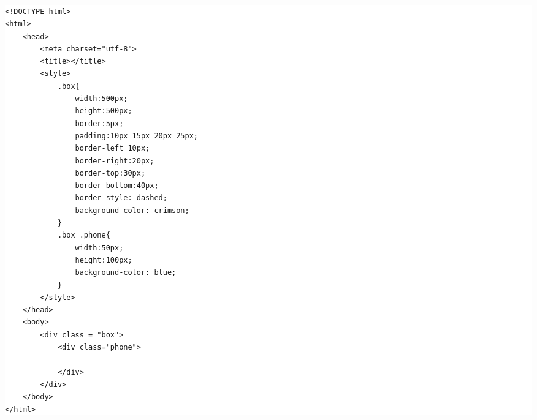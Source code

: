 



```
<!DOCTYPE html>
<html>
	<head>
		<meta charset="utf-8">
		<title></title>
		<style>
			.box{
				width:500px;
				height:500px;
				border:5px;
				padding:10px 15px 20px 25px;
				border-left 10px;
				border-right:20px;
				border-top:30px;
				border-bottom:40px;
				border-style: dashed;
				background-color: crimson;			
			}
			.box .phone{
				width:50px;
				height:100px;
				background-color: blue;		
			}
		</style>
	</head>
	<body>
		<div class = "box">
			<div class="phone">
				
			</div>
		</div>
	</body>
</html>
```


